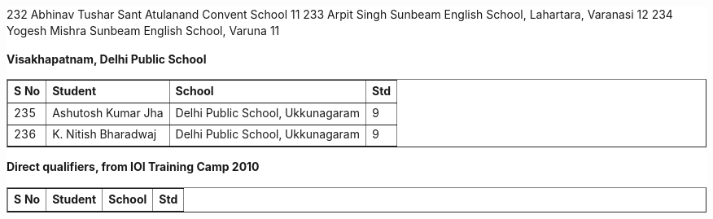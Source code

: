 <tr>
<td>232</td>
<td>Abhinav Tushar</td>
<td>Sant Atulanand Convent School</td>
<td>11</td>
</tr>

<tr>
<td>233</td>
<td>Arpit Singh</td>
<td>Sunbeam English School, Lahartara, Varanasi</td>
<td>12</td>
</tr>

<tr>
<td>234</td>
<td>Yogesh Mishra</td>
<td>Sunbeam English School, Varuna</td>
<td>11</td>
</tr>

</table>

<p id="Visakhapatnam" style="font-weight:bold">Visakhapatnam, Delhi Public School</p>

<table cellpadding="2" cellspacing="2" border="1" width="100%">
<tr>
<th align=left> S No</th>
<th align=left> Student </th>
<th align=left> School </th>
<th align=left> Std </th>
</tr>

<tr>
<td>235</td>
<td>Ashutosh Kumar Jha</td>
<td>Delhi Public School, Ukkunagaram</td>
<td>9</td>
</tr>

<tr>
<td>236</td>
<td>K. Nitish Bharadwaj</td>
<td>Delhi Public School, Ukkunagaram</td>
<td>9</td>
</tr>

</table>

<p id="direct" style="font-weight:bold">Direct qualifiers, from IOI Training Camp 2010</p>

<table cellpadding="2" cellspacing="2" border="1" width="100%">
<tr>
<th align=left> S No</th>
<th align=left> Student </th>
<th align=left> School </th>
<th align=left> Std </th>
</tr>
